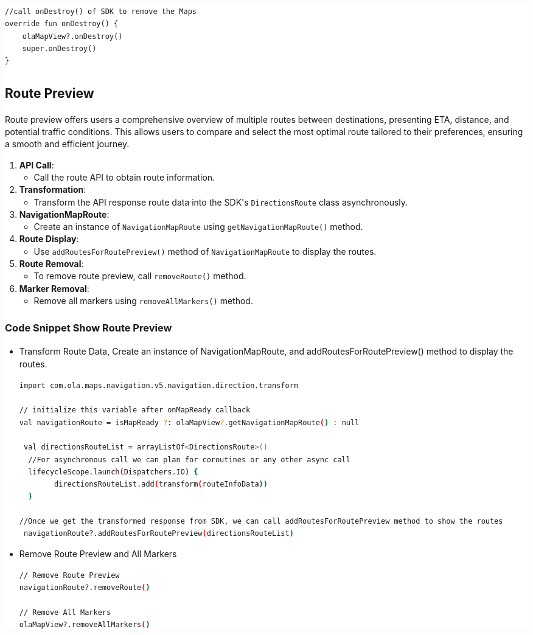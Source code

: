     //call onDestroy() of SDK to remove the Maps
    override fun onDestroy() {
        olaMapView?.onDestroy()
        super.onDestroy()
    }



## Route Preview

Route preview offers users a comprehensive overview of multiple routes between destinations, presenting ETA, distance, and potential traffic conditions. This allows users to compare and select the most optimal route tailored to their preferences, ensuring a smooth and efficient journey.


1. **API Call**:
   - Call the route API to obtain route information.
2. **Transformation**:
   - Transform the API response route data into the SDK's `DirectionsRoute` class asynchronously.
3. **NavigationMapRoute**:
   - Create an instance of `NavigationMapRoute` using `getNavigationMapRoute()` method.
4. **Route Display**:
   - Use `addRoutesForRoutePreview()` method of `NavigationMapRoute` to display the routes.
5. **Route Removal**:
   - To remove route preview, call `removeRoute()` method.
6. **Marker Removal**:
   - Remove all markers using `removeAllMarkers()` method.

### Code Snippet Show Route Preview
- Transform Route Data, Create an instance of NavigationMapRoute, and addRoutesForRoutePreview() method to display the routes.
    ```bash
   import com.ola.maps.navigation.v5.navigation.direction.transform
  
  // initialize this variable after onMapReady callback
   val navigationRoute = isMapReady ?: olaMapView?.getNavigationMapRoute() : null 
  
     val directionsRouteList = arrayListOf<DirectionsRoute>()
      //For asynchronous call we can plan for coroutines or any other async call
      lifecycleScope.launch(Dispatchers.IO) {
            directionsRouteList.add(transform(routeInfoData))
      }
  
    //Once we get the transformed response from SDK, we can call addRoutesForRoutePreview method to show the routes
     navigationRoute?.addRoutesForRoutePreview(directionsRouteList)
    
- Remove Route Preview and All Markers
    ```bash
    // Remove Route Preview
    navigationRoute?.removeRoute()
    
    // Remove All Markers
    olaMapView?.removeAllMarkers()
